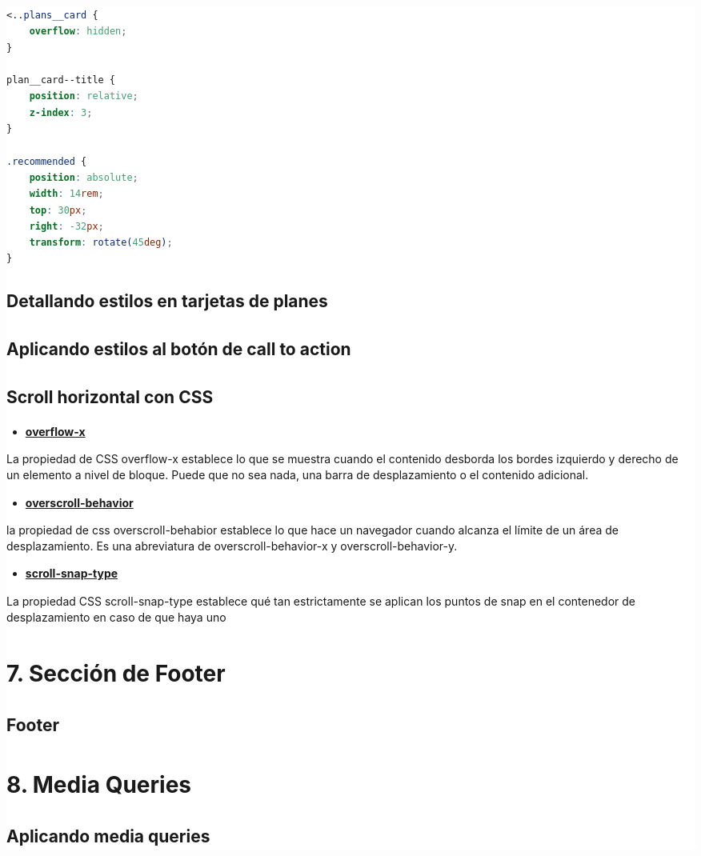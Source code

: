 ```css
<..plans__card {
    overflow: hidden;
}

plan__card--title {
    position: relative;
    z-index: 3;
}

.recommended {
    position: absolute;
    width: 14rem;
    top: 30px;
    right: -32px;
    transform: rotate(45deg);
}
```

## Detallando estilos en tarjetas de planes



## Aplicando estilos al botón de call to action



## Scroll horizontal con CSS

  - **[overflow-x](https://developer.mozilla.org/en-US/docs/Web/CSS/overflow-x)**

La propiedad de CSS overflow-x establece lo que se muestra cuando el contenido desborda los bordes izquierdo y derecho de un elemento a nivel de bloque. Puede que no sea nada, una barra de desplazamiento o el contenido adicional.

  - **[overscroll-behavior](https://developer.mozilla.org/en-US/docs/Web/CSS/overscroll-behavior)**

la propiedad de css overscroll-behabior establece lo que hace un navegador cuando alcanza el límite de un área de desplazamiento. Es una abreviatura de overscroll-behavior-x y overscroll-behavior-y.

  - **[scroll-snap-type](https://developer.mozilla.org/en-US/docs/Web/CSS/scroll-snap-type)**

La propiedad CSS scroll-snap-type establece qué tan estrictamente se aplican los puntos de snap en el contenedor de desplazamiento en caso de que haya uno

# 7. Sección de Footer

  ## Footer

# 8. Media Queries

  ## Aplicando media queries

